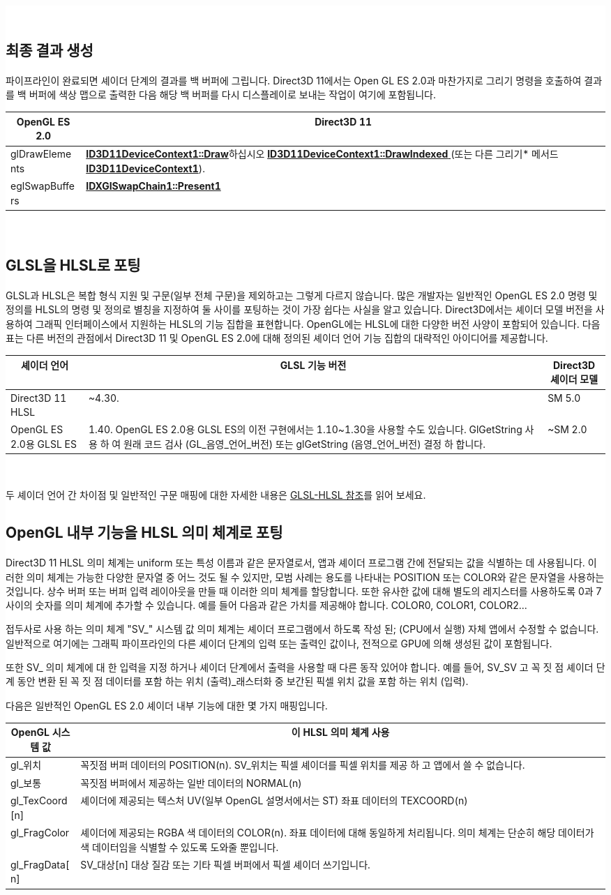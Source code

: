  

## <a name="generating-the-final-results"></a>최종 결과 생성


파이프라인이 완료되면 셰이더 단계의 결과를 백 버퍼에 그립니다. Direct3D 11에서는 Open GL ES 2.0과 마찬가지로 그리기 명령을 호출하여 결과를 백 버퍼에 색상 맵으로 출력한 다음 해당 백 버퍼를 다시 디스플레이로 보내는 작업이 여기에 포함됩니다.

| OpenGL ES 2.0  | Direct3D 11                                                                                                                                                                                                                                         |
|----------------|-----------------------------------------------------------------------------------------------------------------------------------------------------------------------------------------------------------------------------------------------------|
| glDrawElements | [**ID3D11DeviceContext1::Draw**](https://docs.microsoft.com/windows/desktop/api/d3d11/nf-d3d11-id3d11devicecontext-draw)하십시오 [ **ID3D11DeviceContext1::DrawIndexed** ](https://docs.microsoft.com/windows/desktop/api/d3d11/nf-d3d11-id3d11devicecontext-drawindexed) (또는 다른 그리기\* 메서드 [  **ID3D11DeviceContext1**](https://docs.microsoft.com/windows/desktop/api/d3d11/nn-d3d11-id3d11devicecontext)). |
| eglSwapBuffers | [**IDXGISwapChain1::Present1**](https://docs.microsoft.com/windows/desktop/api/dxgi1_2/nf-dxgi1_2-idxgiswapchain1-present1)                                                                                                                                                                              |

 

## <a name="porting-glsl-to-hlsl"></a>GLSL을 HLSL로 포팅


GLSL과 HLSL은 복합 형식 지원 및 구문(일부 전체 구문)을 제외하고는 그렇게 다르지 않습니다. 많은 개발자는 일반적인 OpenGL ES 2.0 명령 및 정의를 HLSL의 명령 및 정의로 별칭을 지정하여 둘 사이를 포팅하는 것이 가장 쉽다는 사실을 알고 있습니다. Direct3D에서는 셰이더 모델 버전을 사용하여 그래픽 인터페이스에서 지원하는 HLSL의 기능 집합을 표현합니다. OpenGL에는 HLSL에 대한 다양한 버전 사양이 포함되어 있습니다. 다음 표는 다른 버전의 관점에서 Direct3D 11 및 OpenGL ES 2.0에 대해 정의된 셰이더 언어 기능 집합의 대략적인 아이디어를 제공합니다.

| 셰이더 언어           | GLSL 기능 버전                                                                                                                                                                                                      | Direct3D 셰이더 모델 |
|---------------------------|---------------------------------------------------------------------------------------------------------------------------------------------------------------------------------------------------------------------------|-----------------------|
| Direct3D 11 HLSL          | ~4.30.                                                                                                                                                                                                                    | SM 5.0                |
| OpenGL ES 2.0용 GLSL ES | 1.40. OpenGL ES 2.0용 GLSL ES의 이전 구현에서는 1.10~1.30을 사용할 수도 있습니다. GlGetString 사용 하 여 원래 코드 검사 (GL\_음영\_언어\_버전) 또는 glGetString (음영\_언어\_버전) 결정 하 합니다. | ~SM 2.0               |

 

두 셰이더 언어 간 차이점 및 일반적인 구문 매핑에 대한 자세한 내용은 [GLSL-HLSL 참조](glsl-to-hlsl-reference.md)를 읽어 보세요.

## <a name="porting-the-opengl-intrinsics-to-hlsl-semantics"></a>OpenGL 내부 기능을 HLSL 의미 체계로 포팅


Direct3D 11 HLSL 의미 체계는 uniform 또는 특성 이름과 같은 문자열로서, 앱과 셰이더 프로그램 간에 전달되는 값을 식별하는 데 사용됩니다. 이러한 의미 체계는 가능한 다양한 문자열 중 어느 것도 될 수 있지만, 모범 사례는 용도를 나타내는 POSITION 또는 COLOR와 같은 문자열을 사용하는 것입니다. 상수 버퍼 또는 버퍼 입력 레이아웃을 만들 때 이러한 의미 체계를 할당합니다. 또한 유사한 값에 대해 별도의 레지스터를 사용하도록 0과 7 사이의 숫자를 의미 체계에 추가할 수 있습니다. 예를 들어 다음과 같은 가치를 제공해야 합니다. COLOR0, COLOR1, COLOR2...

접두사로 사용 하는 의미 체계 "SV\_" 시스템 값 의미 체계는 셰이더 프로그램에서 하도록 작성 된; (CPU에서 실행) 자체 앱에서 수정할 수 없습니다. 일반적으로 여기에는 그래픽 파이프라인의 다른 셰이더 단계의 입력 또는 출력인 값이나, 전적으로 GPU에 의해 생성된 값이 포함됩니다.

또한 SV\_ 의미 체계에 대 한 입력을 지정 하거나 셰이더 단계에서 출력을 사용할 때 다른 동작 있어야 합니다. 예를 들어, SV\_SV 고 꼭 짓 점 셰이더 단계 동안 변환 된 꼭 짓 점 데이터를 포함 하는 위치 (출력)\_래스터화 중 보간된 픽셀 위치 값을 포함 하는 위치 (입력).

다음은 일반적인 OpenGL ES 2.0 셰이더 내부 기능에 대한 몇 가지 매핑입니다.

| OpenGL 시스템 값 | 이 HLSL 의미 체계 사용                                                                                                                                                   |
|---------------------|--------------------------------------------------------------------------------------------------------------------------------------------------------------------------|
| gl\_위치        | 꼭짓점 버퍼 데이터의 POSITION(n). SV\_위치는 픽셀 셰이더를 픽셀 위치를 제공 하 고 앱에서 쓸 수 없습니다.                                        |
| gl\_보통          | 꼭짓점 버퍼에서 제공하는 일반 데이터의 NORMAL(n)                                                                                                                 |
| gl\_TexCoord\[n\]   | 셰이더에 제공되는 텍스처 UV(일부 OpenGL 설명서에서는 ST) 좌표 데이터의 TEXCOORD(n)                                                                       |
| gl\_FragColor       | 셰이더에 제공되는 RGBA 색 데이터의 COLOR(n). 좌표 데이터에 대해 동일하게 처리됩니다. 의미 체계는 단순히 해당 데이터가 색 데이터임을 식별할 수 있도록 도와줄 뿐입니다. |
| gl\_FragData\[n\]   | SV\_대상\[n\] 대상 질감 또는 기타 픽셀 버퍼에서 픽셀 셰이더 쓰기입니다.                                                                               |
